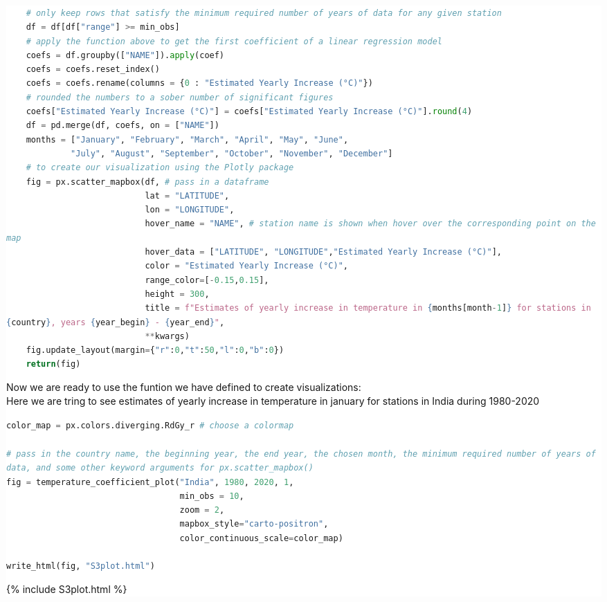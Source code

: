 ```python
    # only keep rows that satisfy the minimum required number of years of data for any given station
    df = df[df["range"] >= min_obs]
    # apply the function above to get the first coefficient of a linear regression model 
    coefs = df.groupby(["NAME"]).apply(coef)
    coefs = coefs.reset_index()
    coefs = coefs.rename(columns = {0 : "Estimated Yearly Increase (°C)"})
    # rounded the numbers to a sober number of significant figures
    coefs["Estimated Yearly Increase (°C)"] = coefs["Estimated Yearly Increase (°C)"].round(4)
    df = pd.merge(df, coefs, on = ["NAME"])  
    months = ["January", "February", "March", "April", "May", "June", 
             "July", "August", "September", "October", "November", "December"]
    # to create our visualization using the Plotly package
    fig = px.scatter_mapbox(df, # pass in a dataframe
                            lat = "LATITUDE",
                            lon = "LONGITUDE",
                            hover_name = "NAME", # station name is shown when hover over the corresponding point on the map
                            hover_data = ["LATITUDE", "LONGITUDE","Estimated Yearly Increase (°C)"],
                            color = "Estimated Yearly Increase (°C)",
                            range_color=[-0.15,0.15],
                            height = 300,
                            title = f"Estimates of yearly increase in temperature in {months[month-1]} for stations in {country}, years {year_begin} - {year_end}",
                            **kwargs)
    fig.update_layout(margin={"r":0,"t":50,"l":0,"b":0})
    return(fig)
```

Now we are ready to use the funtion we have defined to create visualizations:  
Here we are tring to see estimates of yearly increase in temperature in january for stations in India during 1980-2020


```python
color_map = px.colors.diverging.RdGy_r # choose a colormap

# pass in the country name, the beginning year, the end year, the chosen month, the minimum required number of years of data, and some other keyword arguments for px.scatter_mapbox()
fig = temperature_coefficient_plot("India", 1980, 2020, 1, 
                                   min_obs = 10,
                                   zoom = 2,
                                   mapbox_style="carto-positron",
                                   color_continuous_scale=color_map)

write_html(fig, "S3plot.html")
```
{% include S3plot.html %}
